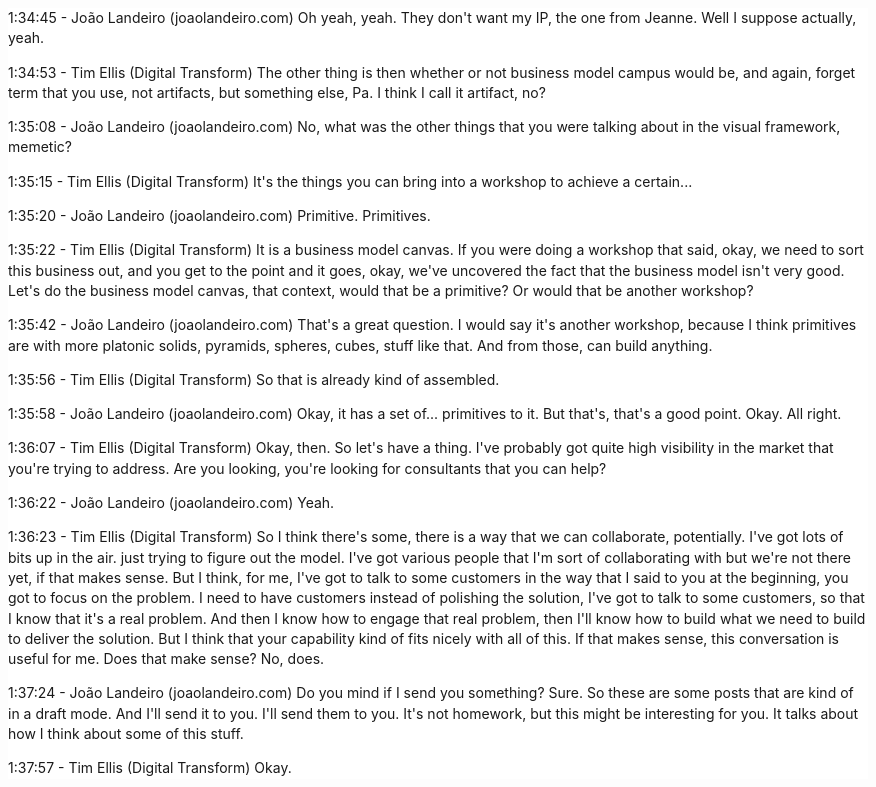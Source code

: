 1:34:45 - João Landeiro (joaolandeiro.com)
  Oh yeah, yeah. They don't want my IP, the one from Jeanne. Well I suppose actually, yeah.

1:34:53 - Tim Ellis (Digital Transform)
  The other thing is then whether or not business model campus would be, and again, forget term that you use, not artifacts, but something else, Pa.  I think I call it artifact, no?

1:35:08 - João Landeiro (joaolandeiro.com)
  No, what was the other things that you were talking about in the visual framework, memetic?

1:35:15 - Tim Ellis (Digital Transform)
  It's the things you can bring into a workshop to achieve a certain...

1:35:20 - João Landeiro (joaolandeiro.com)
  Primitive. Primitives.

1:35:22 - Tim Ellis (Digital Transform)
  It is a business model canvas. If you were doing a workshop that said, okay, we need to sort this business out, and you get to the point and it goes, okay, we've uncovered the fact that the business model isn't very good.  Let's do the business model canvas, that context, would that be a primitive? Or would that be another workshop?

1:35:42 - João Landeiro (joaolandeiro.com)
  That's a great question. I would say it's another workshop, because I think primitives are with more platonic solids, pyramids, spheres, cubes, stuff like that.  And from those, can build anything.

1:35:56 - Tim Ellis (Digital Transform)
  So that is already kind of assembled.

1:35:58 - João Landeiro (joaolandeiro.com)
  Okay, it has a set of... primitives to it. But that's, that's a good point. Okay. All right.

1:36:07 - Tim Ellis (Digital Transform)
  Okay, then. So let's have a thing. I've probably got quite high visibility in the market that you're trying to address.  Are you looking, you're looking for consultants that you can help?

1:36:22 - João Landeiro (joaolandeiro.com)
  Yeah.

1:36:23 - Tim Ellis (Digital Transform)
  So I think there's some, there is a way that we can collaborate, potentially. I've got lots of bits up in the air.  just trying to figure out the model. I've got various people that I'm sort of collaborating with but we're not there yet, if that makes sense.  But I think, for me, I've got to talk to some customers in the way that I said to you at the beginning, you got to focus on the problem.  I need to have customers instead of polishing the solution, I've got to talk to some customers, so that I know that it's a real problem.  And then I know how to engage that real problem, then I'll know how to build what we need to build to deliver the solution.  But I think that your capability kind of fits nicely with all of this. If that makes sense, this conversation is useful for me.  Does that make sense? No, does.

1:37:24 - João Landeiro (joaolandeiro.com)
  Do you mind if I send you something? Sure. So these are some posts that are kind of in a draft mode.  And I'll send it to you. I'll send them to you. It's not homework, but this might be interesting for you.  It talks about how I think about some of this stuff.

1:37:57 - Tim Ellis (Digital Transform)
  Okay.
